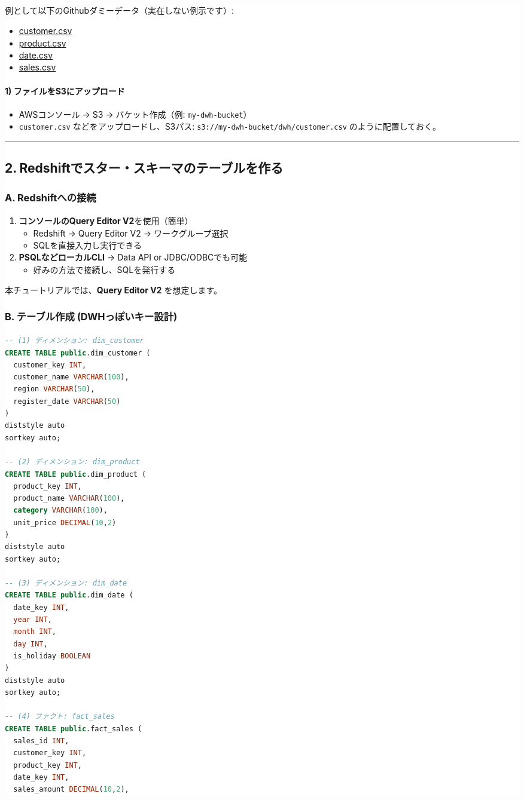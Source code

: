 例として以下のGithubダミーデータ（実在しない例示です）:
- [customer.csv](https://raw.githubusercontent.com/example/dwh/customer.csv)  
- [product.csv](https://raw.githubusercontent.com/example/dwh/product.csv)  
- [date.csv](https://raw.githubusercontent.com/example/dwh/date.csv)  
- [sales.csv](https://raw.githubusercontent.com/example/dwh/sales.csv)

#### 1) ファイルをS3にアップロード
- AWSコンソール → S3 → バケット作成（例: `my-dwh-bucket`）  
- `customer.csv` などをアップロードし、S3パス: `s3://my-dwh-bucket/dwh/customer.csv` のように配置しておく。

---

## 2. Redshiftでスター・スキーマのテーブルを作る

### A. Redshiftへの接続
1. **コンソールのQuery Editor V2**を使用（簡単）  
   - Redshift → Query Editor V2 → ワークグループ選択  
   - SQLを直接入力し実行できる  
2. **PSQLなどローカルCLI** → Data API or JDBC/ODBCでも可能  
   - 好みの方法で接続し、SQLを発行する  

本チュートリアルでは、**Query Editor V2** を想定します。

### B. テーブル作成 (DWHっぽいキー設計)

```sql
-- (1) ディメンション: dim_customer
CREATE TABLE public.dim_customer (
  customer_key INT,
  customer_name VARCHAR(100),
  region VARCHAR(50),
  register_date VARCHAR(50)
)
diststyle auto
sortkey auto;

-- (2) ディメンション: dim_product
CREATE TABLE public.dim_product (
  product_key INT,
  product_name VARCHAR(100),
  category VARCHAR(100),
  unit_price DECIMAL(10,2)
)
diststyle auto
sortkey auto;

-- (3) ディメンション: dim_date
CREATE TABLE public.dim_date (
  date_key INT,
  year INT,
  month INT,
  day INT,
  is_holiday BOOLEAN
)
diststyle auto
sortkey auto;

-- (4) ファクト: fact_sales
CREATE TABLE public.fact_sales (
  sales_id INT,
  customer_key INT,
  product_key INT,
  date_key INT,
  sales_amount DECIMAL(10,2),
```